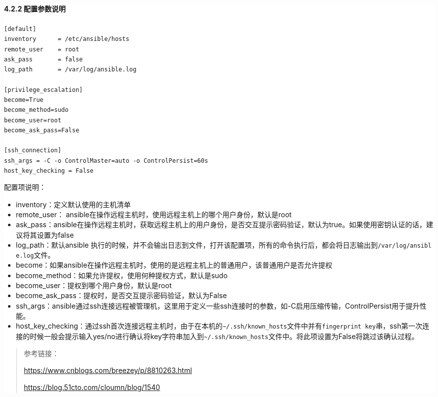 #### 4.2.2 配置参数说明

```
[default]
inventory      = /etc/ansible/hosts
remote_user    = root
ask_pass       = false
log_path       = /var/log/ansible.log

[privilege_escalation]
become=True
become_method=sudo
become_user=root
become_ask_pass=False

[ssh_connection]
ssh_args = -C -o ControlMaster=auto -o ControlPersist=60s 
host_key_checking = False 
```

配置项说明：

- inventory：定义默认使用的主机清单
- remote_user： ansible在操作远程主机时，使用远程主机上的哪个用户身份，默认是root
- ask_pass：ansible在操作远程主机时，获取远程主机上的用户身份，是否交互提示密码验证，默认为true。如果使用密钥认证的话，建议将其设置为false
- log_path：默认ansible 执行的时候，并不会输出日志到文件，打开该配置项，所有的命令执行后，都会将日志输出到`/var/log/ansible.log`文件。
- become：如果ansible在操作远程主机时，使用的是远程主机上的普通用户，该普通用户是否允许提权
- become_method：如果允许提权，使用何种提权方式，默认是sudo
- become_user：提权到哪个用户身份，默认是root
- become_ask_pass：提权时，是否交互提示密码验证，默认为False
- ssh_args：ansible通过ssh连接远程被管理机，这里用于定义一些ssh连接时的参数，如-C启用压缩传输，ControlPersist用于提升性能。
- host_key_checking：通过ssh首次连接远程主机时，由于在本机的`~/.ssh/known_hosts`文件中并有`fingerprint key`串，ssh第一次连接的时候一般会提示输入yes/no进行确认将key字符串加入到`~/.ssh/known_hosts`文件中。将此项设置为False将跳过该确认过程。

> 参考链接：
>
> https://www.cnblogs.com/breezey/p/8810263.html
>
> https://blog.51cto.com/cloumn/blog/1540
